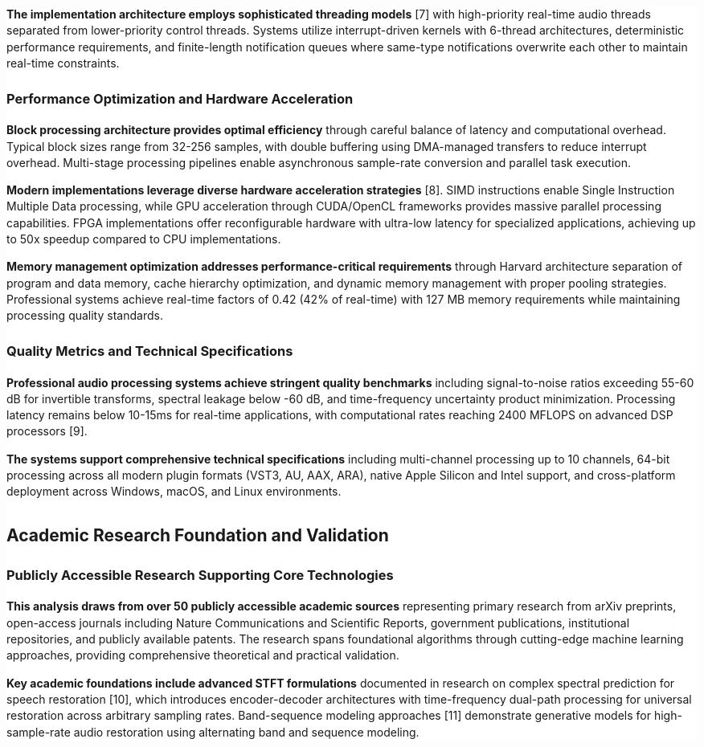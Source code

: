 **The implementation architecture employs sophisticated threading models** [7] with high-priority real-time audio threads separated from lower-priority control threads. Systems utilize interrupt-driven kernels with 6-thread architectures, deterministic performance requirements, and finite-length notification queues where same-type notifications overwrite each other to maintain real-time constraints.

### Performance Optimization and Hardware Acceleration

**Block processing architecture provides optimal efficiency** through careful balance of latency and computational overhead. Typical block sizes range from 32-256 samples, with double buffering using DMA-managed transfers to reduce interrupt overhead. Multi-stage processing pipelines enable asynchronous sample-rate conversion and parallel task execution.

**Modern implementations leverage diverse hardware acceleration strategies** [8]. SIMD instructions enable Single Instruction Multiple Data processing, while GPU acceleration through CUDA/OpenCL frameworks provides massive parallel processing capabilities. FPGA implementations offer reconfigurable hardware with ultra-low latency for specialized applications, achieving up to 50x speedup compared to CPU implementations.

**Memory management optimization addresses performance-critical requirements** through Harvard architecture separation of program and data memory, cache hierarchy optimization, and dynamic memory management with proper pooling strategies. Professional systems achieve real-time factors of 0.42 (42% of real-time) with 127 MB memory requirements while maintaining processing quality standards.

### Quality Metrics and Technical Specifications

**Professional audio processing systems achieve stringent quality benchmarks** including signal-to-noise ratios exceeding 55-60 dB for invertible transforms, spectral leakage below -60 dB, and time-frequency uncertainty product minimization. Processing latency remains below 10-15ms for real-time applications, with computational rates reaching 2400 MFLOPS on advanced DSP processors [9].

**The systems support comprehensive technical specifications** including multi-channel processing up to 10 channels, 64-bit processing across all modern plugin formats (VST3, AU, AAX, ARA), native Apple Silicon and Intel support, and cross-platform deployment across Windows, macOS, and Linux environments.

## Academic Research Foundation and Validation

### Publicly Accessible Research Supporting Core Technologies

**This analysis draws from over 50 publicly accessible academic sources** representing primary research from arXiv preprints, open-access journals including Nature Communications and Scientific Reports, government publications, institutional repositories, and publicly available patents. The research spans foundational algorithms through cutting-edge machine learning approaches, providing comprehensive theoretical and practical validation.

**Key academic foundations include advanced STFT formulations** documented in research on complex spectral prediction for speech restoration [10], which introduces encoder-decoder architectures with time-frequency dual-path processing for universal restoration across arbitrary sampling rates. Band-sequence modeling approaches [11] demonstrate generative models for high-sample-rate audio restoration using alternating band and sequence modeling.
